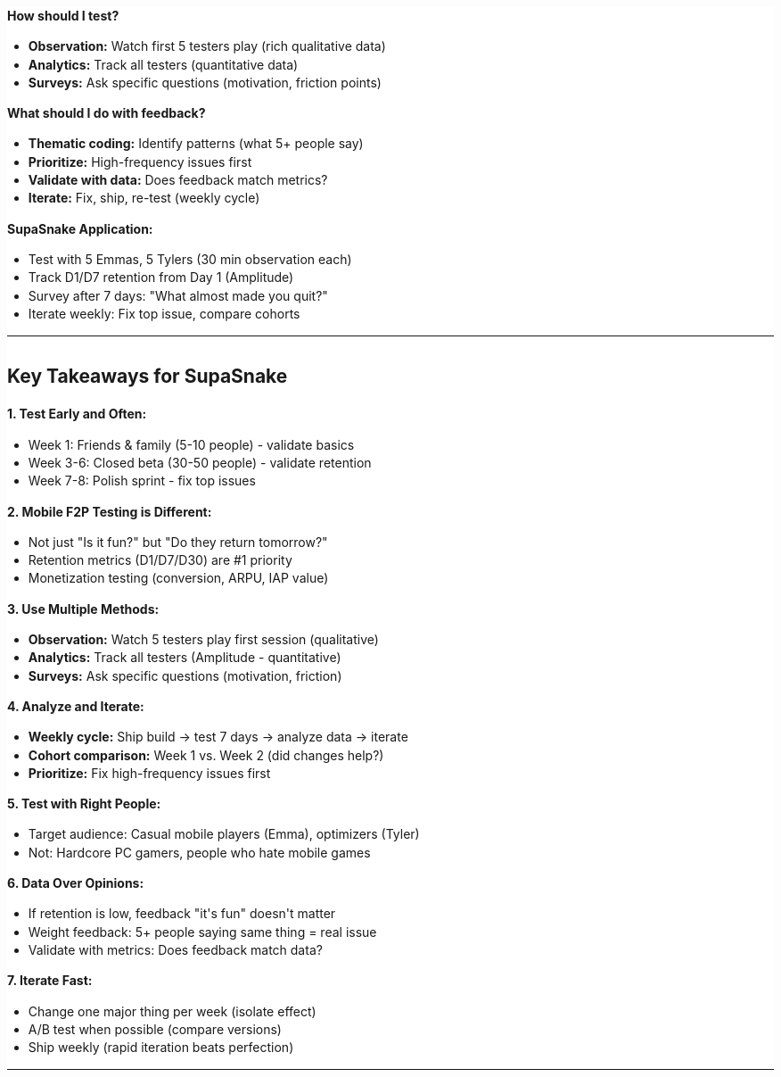 **How should I test?**
- **Observation:** Watch first 5 testers play (rich qualitative data)
- **Analytics:** Track all testers (quantitative data)
- **Surveys:** Ask specific questions (motivation, friction points)

**What should I do with feedback?**
- **Thematic coding:** Identify patterns (what 5+ people say)
- **Prioritize:** High-frequency issues first
- **Validate with data:** Does feedback match metrics?
- **Iterate:** Fix, ship, re-test (weekly cycle)

**SupaSnake Application:**
- Test with 5 Emmas, 5 Tylers (30 min observation each)
- Track D1/D7 retention from Day 1 (Amplitude)
- Survey after 7 days: "What almost made you quit?"
- Iterate weekly: Fix top issue, compare cohorts

---

## Key Takeaways for SupaSnake

**1. Test Early and Often:**
- Week 1: Friends & family (5-10 people) - validate basics
- Week 3-6: Closed beta (30-50 people) - validate retention
- Week 7-8: Polish sprint - fix top issues

**2. Mobile F2P Testing is Different:**
- Not just "Is it fun?" but "Do they return tomorrow?"
- Retention metrics (D1/D7/D30) are #1 priority
- Monetization testing (conversion, ARPU, IAP value)

**3. Use Multiple Methods:**
- **Observation:** Watch 5 testers play first session (qualitative)
- **Analytics:** Track all testers (Amplitude - quantitative)
- **Surveys:** Ask specific questions (motivation, friction)

**4. Analyze and Iterate:**
- **Weekly cycle:** Ship build → test 7 days → analyze data → iterate
- **Cohort comparison:** Week 1 vs. Week 2 (did changes help?)
- **Prioritize:** Fix high-frequency issues first

**5. Test with Right People:**
- Target audience: Casual mobile players (Emma), optimizers (Tyler)
- Not: Hardcore PC gamers, people who hate mobile games

**6. Data Over Opinions:**
- If retention is low, feedback "it's fun" doesn't matter
- Weight feedback: 5+ people saying same thing = real issue
- Validate with metrics: Does feedback match data?

**7. Iterate Fast:**
- Change one major thing per week (isolate effect)
- A/B test when possible (compare versions)
- Ship weekly (rapid iteration beats perfection)

---